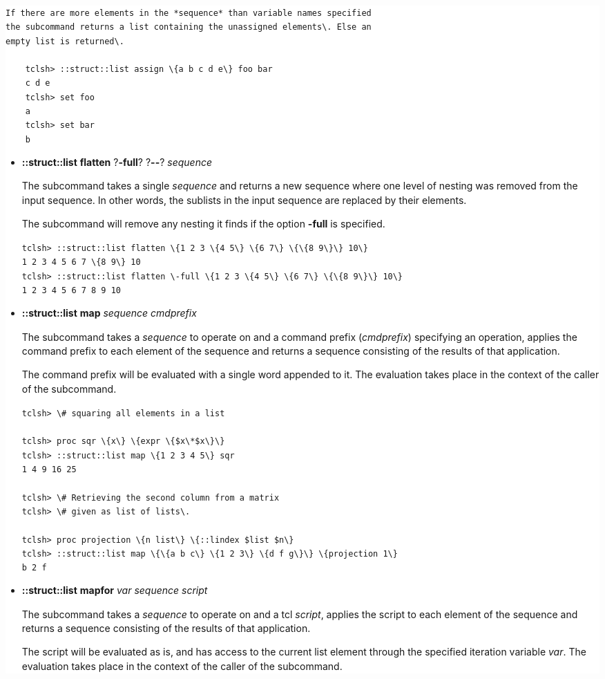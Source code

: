     If there are more elements in the *sequence* than variable names specified
    the subcommand returns a list containing the unassigned elements\. Else an
    empty list is returned\.

        tclsh> ::struct::list assign \{a b c d e\} foo bar
        c d e
        tclsh> set foo
        a
        tclsh> set bar
        b

  - <a name='10'></a>__::struct::list__ __flatten__ ?__\-full__? ?__\-\-__? *sequence*

    The subcommand takes a single *sequence* and returns a new sequence where
    one level of nesting was removed from the input sequence\. In other words,
    the sublists in the input sequence are replaced by their elements\.

    The subcommand will remove any nesting it finds if the option __\-full__
    is specified\.

        tclsh> ::struct::list flatten \{1 2 3 \{4 5\} \{6 7\} \{\{8 9\}\} 10\}
        1 2 3 4 5 6 7 \{8 9\} 10
        tclsh> ::struct::list flatten \-full \{1 2 3 \{4 5\} \{6 7\} \{\{8 9\}\} 10\}
        1 2 3 4 5 6 7 8 9 10

  - <a name='11'></a>__::struct::list__ __map__ *sequence* *cmdprefix*

    The subcommand takes a *sequence* to operate on and a command prefix
    \(*cmdprefix*\) specifying an operation, applies the command prefix to each
    element of the sequence and returns a sequence consisting of the results of
    that application\.

    The command prefix will be evaluated with a single word appended to it\. The
    evaluation takes place in the context of the caller of the subcommand\.

        tclsh> \# squaring all elements in a list

        tclsh> proc sqr \{x\} \{expr \{$x\*$x\}\}
        tclsh> ::struct::list map \{1 2 3 4 5\} sqr
        1 4 9 16 25

        tclsh> \# Retrieving the second column from a matrix
        tclsh> \# given as list of lists\.

        tclsh> proc projection \{n list\} \{::lindex $list $n\}
        tclsh> ::struct::list map \{\{a b c\} \{1 2 3\} \{d f g\}\} \{projection 1\}
        b 2 f

  - <a name='12'></a>__::struct::list__ __mapfor__ *var* *sequence* *script*

    The subcommand takes a *sequence* to operate on and a tcl *script*,
    applies the script to each element of the sequence and returns a sequence
    consisting of the results of that application\.

    The script will be evaluated as is, and has access to the current list
    element through the specified iteration variable *var*\. The evaluation
    takes place in the context of the caller of the subcommand\.
